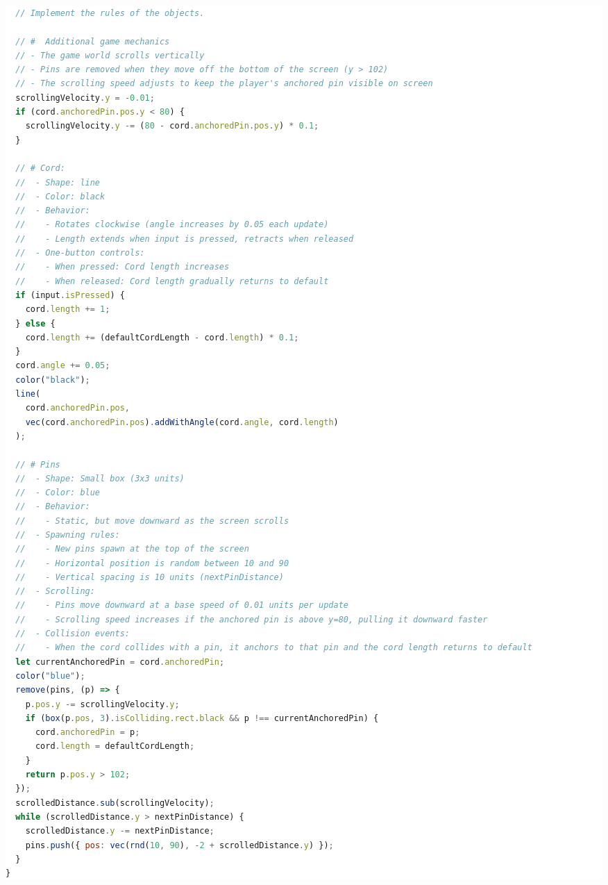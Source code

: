 ```javascript
  // Implement the rules of the objects.

  // #  Additional game mechanics
  // - The game world scrolls vertically
  // - Pins are removed when they move off the bottom of the screen (y > 102)
  // - The scrolling speed adjusts to keep the player's anchored pin visible on screen
  scrollingVelocity.y = -0.01;
  if (cord.anchoredPin.pos.y < 80) {
    scrollingVelocity.y -= (80 - cord.anchoredPin.pos.y) * 0.1;
  }

  // # Cord:
  //  - Shape: line
  //  - Color: black
  //  - Behavior:
  //    - Rotates clockwise (angle increases by 0.05 each update)
  //    - Length extends when input is pressed, retracts when released
  //  - One-button controls:
  //    - When pressed: Cord length increases
  //    - When released: Cord length gradually returns to default
  if (input.isPressed) {
    cord.length += 1;
  } else {
    cord.length += (defaultCordLength - cord.length) * 0.1;
  }
  cord.angle += 0.05;
  color("black");
  line(
    cord.anchoredPin.pos,
    vec(cord.anchoredPin.pos).addWithAngle(cord.angle, cord.length)
  );

  // # Pins
  //  - Shape: Small box (3x3 units)
  //  - Color: blue
  //  - Behavior:
  //    - Static, but move downward as the screen scrolls
  //  - Spawning rules:
  //    - New pins spawn at the top of the screen
  //    - Horizontal position is random between 10 and 90
  //    - Vertical spacing is 10 units (nextPinDistance)
  //  - Scrolling:
  //    - Pins move downward at a base speed of 0.01 units per update
  //    - Scrolling speed increases if the anchored pin is above y=80, pulling it downward faster
  //  - Collision events:
  //    - When the cord collides with a pin, it anchors to that pin and the cord length returns to default
  let currentAnchoredPin = cord.anchoredPin;
  color("blue");
  remove(pins, (p) => {
    p.pos.y -= scrollingVelocity.y;
    if (box(p.pos, 3).isColliding.rect.black && p !== currentAnchoredPin) {
      cord.anchoredPin = p;
      cord.length = defaultCordLength;
    }
    return p.pos.y > 102;
  });
  scrolledDistance.sub(scrollingVelocity);
  while (scrolledDistance.y > nextPinDistance) {
    scrolledDistance.y -= nextPinDistance;
    pins.push({ pos: vec(rnd(10, 90), -2 + scrolledDistance.y) });
  }
}
```
